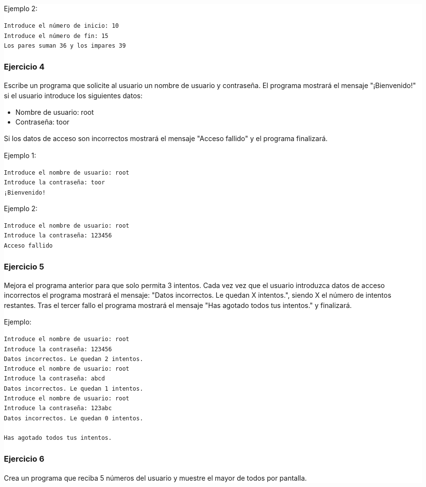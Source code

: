 Ejemplo 2:

```
Introduce el número de inicio: 10
Introduce el número de fin: 15
Los pares suman 36 y los impares 39
```

### Ejercicio 4
Escribe un programa que solicite al usuario un nombre de usuario y contraseña. El programa mostrará el mensaje "¡Bienvenido!" si el usuario introduce los siguientes datos:

- Nombre de usuario: root
- Contraseña: toor

Si los datos de acceso son incorrectos mostrará el mensaje "Acceso fallido" y el programa finalizará.

Ejemplo 1:

```
Introduce el nombre de usuario: root
Introduce la contraseña: toor
¡Bienvenido!
```

Ejemplo 2:

```
Introduce el nombre de usuario: root
Introduce la contraseña: 123456
Acceso fallido
```

### Ejercicio 5
Mejora el programa anterior para que solo permita 3 intentos. Cada vez vez que el usuario introduzca datos de acceso incorrectos el programa mostrará el mensaje: "Datos incorrectos. Le quedan X intentos.", siendo X el número de intentos restantes. Tras el tercer fallo el programa mostrará el mensaje "Has agotado todos tus intentos." y finalizará.

Ejemplo:

```
Introduce el nombre de usuario: root
Introduce la contraseña: 123456
Datos incorrectos. Le quedan 2 intentos.
Introduce el nombre de usuario: root
Introduce la contraseña: abcd
Datos incorrectos. Le quedan 1 intentos.
Introduce el nombre de usuario: root
Introduce la contraseña: 123abc
Datos incorrectos. Le quedan 0 intentos.

Has agotado todos tus intentos.
```

### Ejercicio 6
Crea un programa que reciba 5 números del usuario y muestre el mayor de todos por pantalla.
